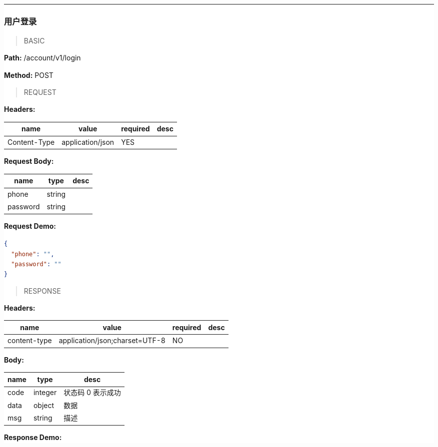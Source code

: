 


---
### 用户登录

> BASIC

**Path:** /account/v1/login

**Method:** POST

> REQUEST

**Headers:**

| name | value | required | desc |
| ------------ | ------------ | ------------ | ------------ |
| Content-Type | application/json | YES |  |

**Request Body:**

| name | type | desc |
| ------------ | ------------ | ------------ |
| phone | string |  |
| password | string |  |

**Request Demo:**

```json
{
  "phone": "",
  "password": ""
}
```



> RESPONSE

**Headers:**

| name | value | required | desc |
| ------------ | ------------ | ------------ | ------------ |
| content-type | application/json;charset=UTF-8 | NO |  |

**Body:**

| name | type | desc |
| ------------ | ------------ | ------------ |
| code | integer | 状态码 0 表示成功 |
| data | object | 数据 |
| msg | string | 描述 |

**Response Demo:**
